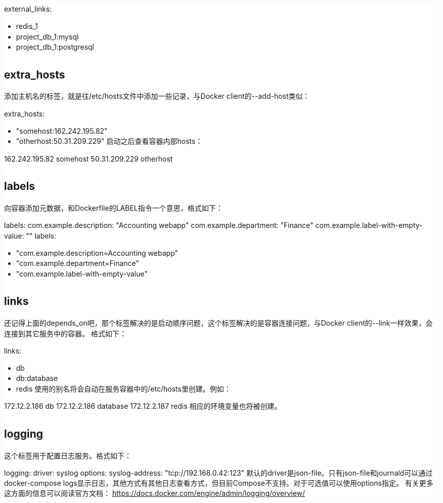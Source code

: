 external_links:
 - redis_1
 - project_db_1:mysql
 - project_db_1:postgresql
## extra_hosts
添加主机名的标签，就是往/etc/hosts文件中添加一些记录，与Docker client的--add-host类似：

extra_hosts:
 - "somehost:162.242.195.82"
 - "otherhost:50.31.209.229"
启动之后查看容器内部hosts：

162.242.195.82  somehost
50.31.209.229   otherhost
## labels
向容器添加元数据，和Dockerfile的LABEL指令一个意思，格式如下：

labels:
  com.example.description: "Accounting webapp"
  com.example.department: "Finance"
  com.example.label-with-empty-value: ""
labels:
  - "com.example.description=Accounting webapp"
  - "com.example.department=Finance"
  - "com.example.label-with-empty-value"
## links
还记得上面的depends_on吧，那个标签解决的是启动顺序问题，这个标签解决的是容器连接问题，与Docker client的--link一样效果，会连接到其它服务中的容器。
格式如下：

links:
 - db
 - db:database
 - redis
使用的别名将会自动在服务容器中的/etc/hosts里创建。例如：

172.12.2.186  db
172.12.2.186  database
172.12.2.187  redis
相应的环境变量也将被创建。

## logging
这个标签用于配置日志服务。格式如下：

logging:
  driver: syslog
  options:
    syslog-address: "tcp://192.168.0.42:123"
默认的driver是json-file。只有json-file和journald可以通过docker-compose logs显示日志，其他方式有其他日志查看方式，但目前Compose不支持。对于可选值可以使用options指定。
有关更多这方面的信息可以阅读官方文档：
https://docs.docker.com/engine/admin/logging/overview/
